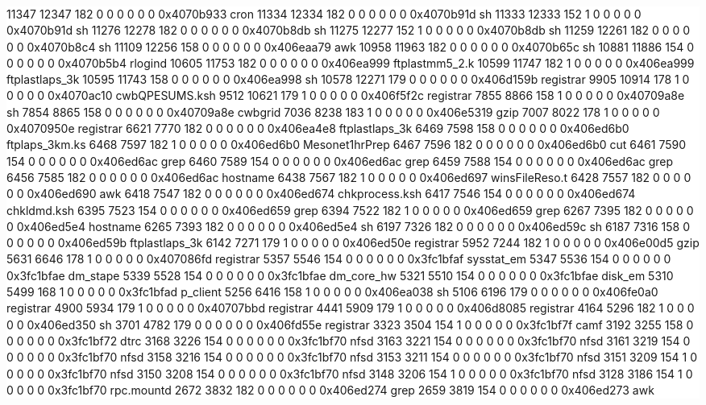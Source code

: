  11347   12347 182   0     0        0         0         0        0  0x4070b933 cron
 11334   12334 182   0     0        0         0         0        0  0x4070b91d sh
 11333   12333 152   1     0        0         0         0        0  0x4070b91d sh
 11276   12278 182   0     0        0         0         0        0  0x4070b8db sh
 11275   12277 152   1     0        0         0         0        0  0x4070b8db sh
 11259   12261 182   0     0        0         0         0        0  0x4070b8c4 sh
 11109   12256 158   0     0        0         0         0        0  0x406eaa79 awk
 10958   11963 182   0     0        0         0         0        0  0x4070b65c sh
 10881   11886 154   0     0        0         0         0        0  0x4070b5b4 rlogind
 10605   11753 182   0     0        0         0         0        0  0x406ea999 ftplastmm5_2.k
 10599   11747 182   1     0        0         0         0        0  0x406ea999 ftplastlaps_3k
 10595   11743 158   0     0        0         0         0        0  0x406ea998 sh
 10578   12271 179   0     0        0         0         0        0  0x406d159b registrar
  9905   10914 178   1     0        0         0         0        0  0x4070ac10 cwbQPESUMS.ksh
  9512   10621 179   1     0        0         0         0        0  0x406f5f2c registrar
  7855    8866 158   1     0        0         0         0        0  0x40709a8e sh
  7854    8865 158   0     0        0         0         0        0  0x40709a8e cwbgrid
  7036    8238 183   1     0        0         0         0        0  0x406e5319 gzip
  7007    8022 178   1     0        0         0         0        0  0x4070950e registrar
  6621    7770 182   0     0        0         0         0        0  0x406ea4e8 ftplastlaps_3k
  6469    7598 158   0     0        0         0         0        0  0x406ed6b0 ftplaps_3km.ks
  6468    7597 182   1     0        0         0         0        0  0x406ed6b0 Mesonet1hrPrep
  6467    7596 182   0     0        0         0         0        0  0x406ed6b0 cut
  6461    7590 154   0     0        0         0         0        0  0x406ed6ac grep
  6460    7589 154   0     0        0         0         0        0  0x406ed6ac grep
  6459    7588 154   0     0        0         0         0        0  0x406ed6ac grep
  6456    7585 182   0     0        0         0         0        0  0x406ed6ac hostname
  6438    7567 182   1     0        0         0         0        0  0x406ed697 winsFileReso.t
  6428    7557 182   0     0        0         0         0        0  0x406ed690 awk
  6418    7547 182   0     0        0         0         0        0  0x406ed674 chkprocess.ksh
  6417    7546 154   0     0        0         0         0        0  0x406ed674 chkldmd.ksh
  6395    7523 154   0     0        0         0         0        0  0x406ed659 grep
  6394    7522 182   1     0        0         0         0        0  0x406ed659 grep
  6267    7395 182   0     0        0         0         0        0  0x406ed5e4 hostname
  6265    7393 182   0     0        0         0         0        0  0x406ed5e4 sh
  6197    7326 182   0     0        0         0         0        0  0x406ed59c sh
  6187    7316 158   0     0        0         0         0        0  0x406ed59b ftplastlaps_3k
  6142    7271 179   1     0        0         0         0        0  0x406ed50e registrar
  5952    7244 182   1     0        0         0         0        0  0x406e00d5 gzip
  5631    6646 178   1     0        0         0         0        0  0x407086fd registrar
  5357    5546 154   0     0        0         0         0        0  0x3fc1bfaf sysstat_em
  5347    5536 154   0     0        0         0         0        0  0x3fc1bfae dm_stape
  5339    5528 154   0     0        0         0         0        0  0x3fc1bfae dm_core_hw
  5321    5510 154   0     0        0         0         0        0  0x3fc1bfae disk_em
  5310    5499 168   1     0        0         0         0        0  0x3fc1bfad p_client
  5256    6416 158   1     0        0         0         0        0  0x406ea038 sh
  5106    6196 179   0     0        0         0         0        0  0x406fe0a0 registrar
  4900    5934 179   1     0        0         0         0        0  0x40707bbd registrar
  4441    5909 179   1     0        0         0         0        0  0x406d8085 registrar
  4164    5296 182   1     0        0         0         0        0  0x406ed350 sh
  3701    4782 179   0     0        0         0         0        0  0x406fd55e registrar
  3323    3504 154   1     0        0         0         0        0  0x3fc1bf7f camf
  3192    3255 158   0     0        0         0         0        0  0x3fc1bf72 dtrc
  3168    3226 154   0     0        0         0         0        0  0x3fc1bf70 nfsd
  3163    3221 154   0     0        0         0         0        0  0x3fc1bf70 nfsd
  3161    3219 154   0     0        0         0         0        0  0x3fc1bf70 nfsd
  3158    3216 154   0     0        0         0         0        0  0x3fc1bf70 nfsd
  3153    3211 154   0     0        0         0         0        0  0x3fc1bf70 nfsd
  3151    3209 154   1     0        0         0         0        0  0x3fc1bf70 nfsd
  3150    3208 154   0     0        0         0         0        0  0x3fc1bf70 nfsd
  3148    3206 154   1     0        0         0         0        0  0x3fc1bf70 nfsd
  3128    3186 154   1     0        0         0         0        0  0x3fc1bf70 rpc.mountd
  2672    3832 182   0     0        0         0         0        0  0x406ed274 grep
  2659    3819 154   0     0        0         0         0        0  0x406ed273 awk
